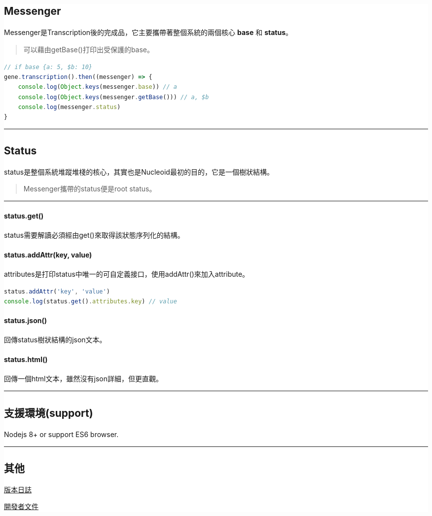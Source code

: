 
## Messenger

Messenger是Transcription後的完成品，它主要攜帶著整個系統的兩個核心 **base** 和 **status**。

>可以藉由getBase()打印出受保護的base。

```js
// if base {a: 5, $b: 10}
gene.transcription().then((messenger) => {
    console.log(Object.keys(messenger.base)) // a
    console.log(Object.keys(messenger.getBase())) // a, $b
    console.log(messenger.status)
}
```

---

## Status

status是整個系統堆蹤堆棧的核心，其實也是Nucleoid最初的目的，它是一個樹狀結構。

>Messenger攜帶的status便是root status。

---

#### status.get()

status需要解讀必須經由get()來取得該狀態序列化的結構。

#### status.addAttr(key, value)

attributes是打印status中唯一的可自定義接口，使用addAttr()來加入attribute。

```js
status.addAttr('key', 'value')
console.log(status.get().attributes.key) // value
```

#### status.json()

回傳status樹狀結構的json文本。

#### status.html()

回傳一個html文本，雖然沒有json詳細，但更直觀。

---

## 支援環境(support)

Nodejs 8+ or support ES6 browser.

---

## 其他
[版本日誌](https://github.com/KHC-ZhiHao/Nucleoid/blob/master/document/version.md)

[開發者文件](https://khc-zhihao.github.io/Nucleoid/document/document.html)

[npm-image]: https://img.shields.io/npm/v/nucleoid.svg
[npm-url]: https://npmjs.org/package/nucleoid